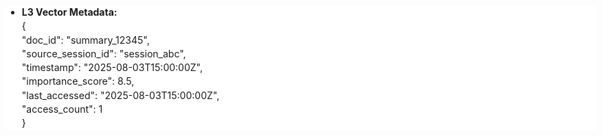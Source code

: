 * **L3 Vector Metadata:**  
  {  
    "doc\_id": "summary\_12345",  
    "source\_session\_id": "session\_abc",  
    "timestamp": "2025-08-03T15:00:00Z",  
    "importance\_score": 8.5,  
    "last\_accessed": "2025-08-03T15:00:00Z",  
    "access\_count": 1  
  }  
